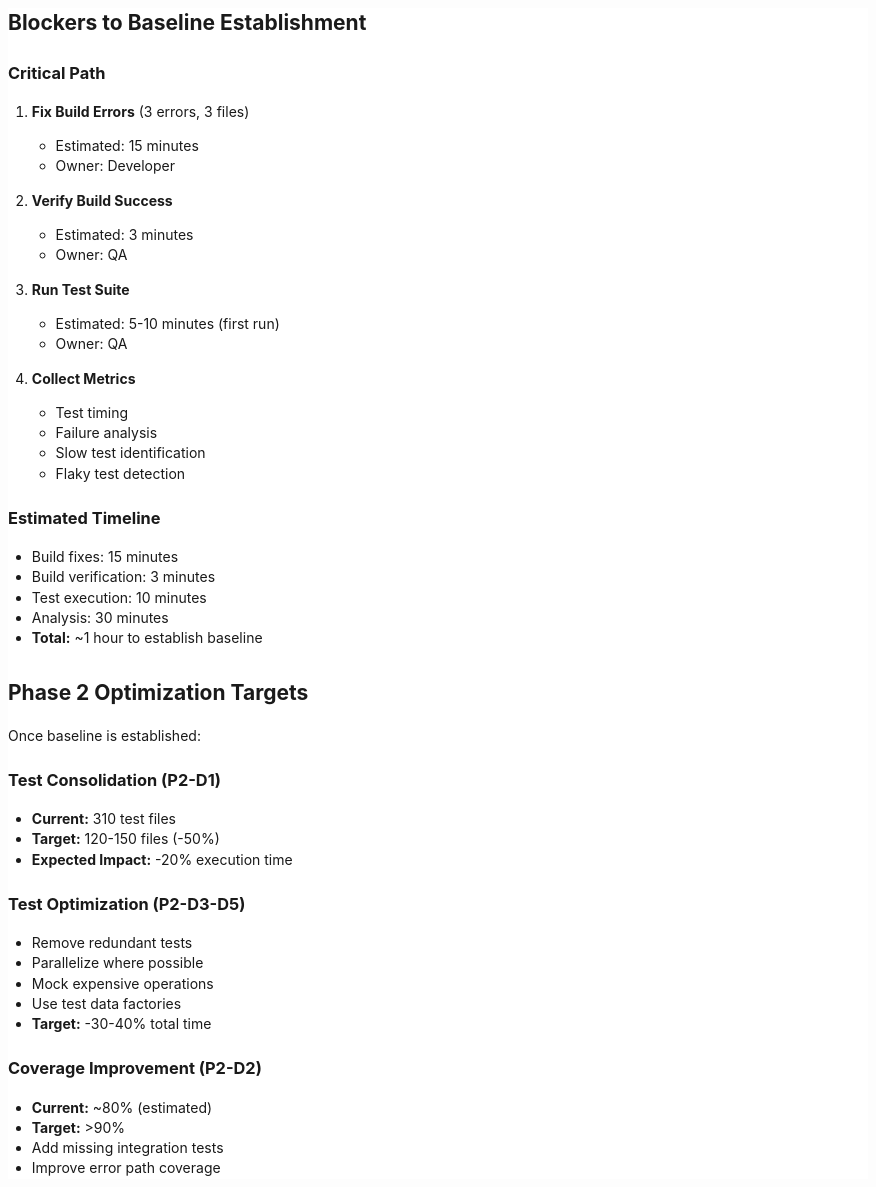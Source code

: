 ## Blockers to Baseline Establishment

### Critical Path
1. **Fix Build Errors** (3 errors, 3 files)
   - Estimated: 15 minutes
   - Owner: Developer

2. **Verify Build Success**
   - Estimated: 3 minutes
   - Owner: QA

3. **Run Test Suite**
   - Estimated: 5-10 minutes (first run)
   - Owner: QA

4. **Collect Metrics**
   - Test timing
   - Failure analysis
   - Slow test identification
   - Flaky test detection

### Estimated Timeline
- Build fixes: 15 minutes
- Build verification: 3 minutes
- Test execution: 10 minutes
- Analysis: 30 minutes
- **Total:** ~1 hour to establish baseline

## Phase 2 Optimization Targets

Once baseline is established:

### Test Consolidation (P2-D1)
- **Current:** 310 test files
- **Target:** 120-150 files (-50%)
- **Expected Impact:** -20% execution time

### Test Optimization (P2-D3-D5)
- Remove redundant tests
- Parallelize where possible
- Mock expensive operations
- Use test data factories
- **Target:** -30-40% total time

### Coverage Improvement (P2-D2)
- **Current:** ~80% (estimated)
- **Target:** >90%
- Add missing integration tests
- Improve error path coverage

